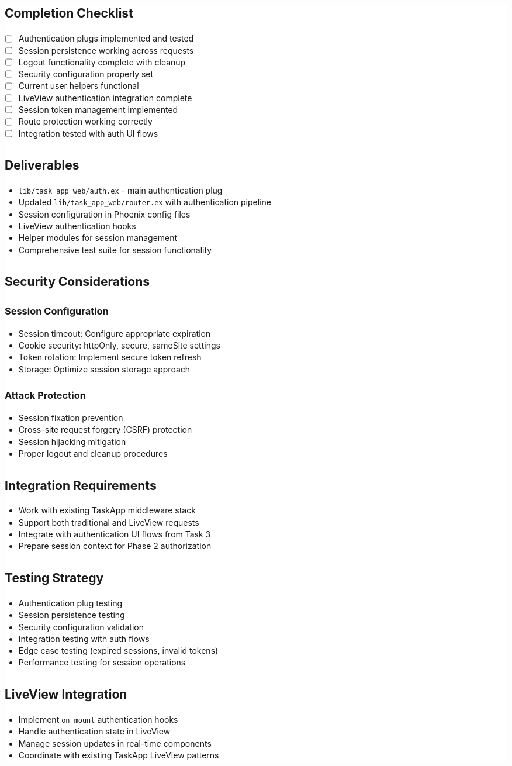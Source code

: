 ## Completion Checklist
- [ ] Authentication plugs implemented and tested
- [ ] Session persistence working across requests
- [ ] Logout functionality complete with cleanup
- [ ] Security configuration properly set
- [ ] Current user helpers functional
- [ ] LiveView authentication integration complete
- [ ] Session token management implemented
- [ ] Route protection working correctly
- [ ] Integration tested with auth UI flows

## Deliverables
- `lib/task_app_web/auth.ex` - main authentication plug
- Updated `lib/task_app_web/router.ex` with authentication pipeline
- Session configuration in Phoenix config files
- LiveView authentication hooks
- Helper modules for session management
- Comprehensive test suite for session functionality

## Security Considerations
### Session Configuration
- Session timeout: Configure appropriate expiration
- Cookie security: httpOnly, secure, sameSite settings
- Token rotation: Implement secure token refresh
- Storage: Optimize session storage approach

### Attack Protection
- Session fixation prevention
- Cross-site request forgery (CSRF) protection
- Session hijacking mitigation
- Proper logout and cleanup procedures

## Integration Requirements
- Work with existing TaskApp middleware stack
- Support both traditional and LiveView requests
- Integrate with authentication UI flows from Task 3
- Prepare session context for Phase 2 authorization

## Testing Strategy
- Authentication plug testing
- Session persistence testing
- Security configuration validation
- Integration testing with auth flows
- Edge case testing (expired sessions, invalid tokens)
- Performance testing for session operations

## LiveView Integration
- Implement `on_mount` authentication hooks
- Handle authentication state in LiveView
- Manage session updates in real-time components
- Coordinate with existing TaskApp LiveView patterns
